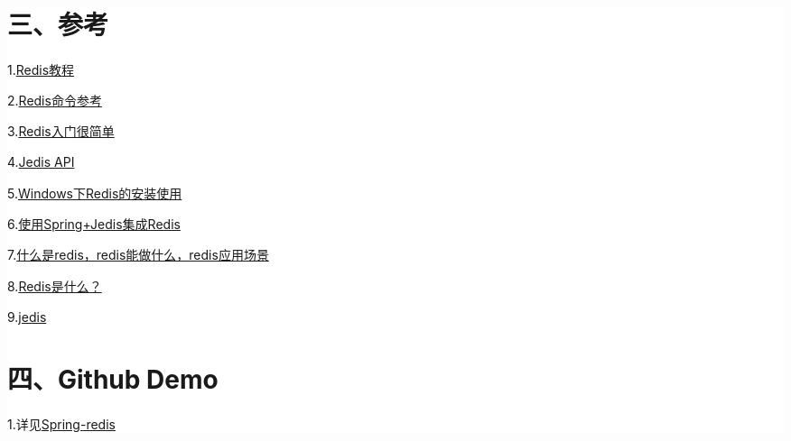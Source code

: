 # 三、参考

1.[Redis教程](http://www.runoob.com/redis/redis-tutorial.html)

2.[Redis命令参考](http://redisdoc.com/)

3.[Redis入门很简单](http://hello-nick-xu.iteye.com/category/314998)

4.[Jedis API](http://tool.oschina.net/uploads/apidocs/)

5.[Windows下Redis的安装使用](https://my.oschina.net/lujianing/blog/204103)

6.[使用Spring+Jedis集成Redis](https://my.oschina.net/u/866380/blog/521658)

7.[什么是redis，redis能做什么，redis应用场景](http://www.daixiaorui.com/read/188.html)

8.[Redis是什么？](https://yq.aliyun.com/articles/45777)

9.[jedis](https://github.com/xetorthio/jedis)

# 四、Github Demo

1.详见[Spring-redis](https://github.com/zhhgit/spring_redis)

